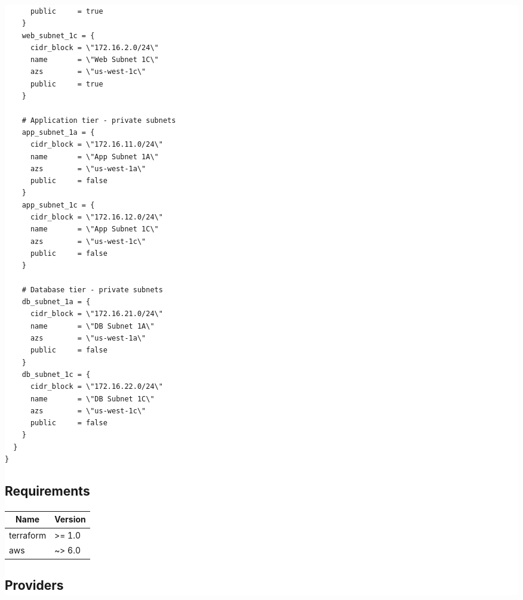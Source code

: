 ```hcl
      public     = true
    }
    web_subnet_1c = {
      cidr_block = \"172.16.2.0/24\"
      name       = \"Web Subnet 1C\"
      azs        = \"us-west-1c\"
      public     = true
    }
    
    # Application tier - private subnets
    app_subnet_1a = {
      cidr_block = \"172.16.11.0/24\"
      name       = \"App Subnet 1A\"
      azs        = \"us-west-1a\"
      public     = false
    }
    app_subnet_1c = {
      cidr_block = \"172.16.12.0/24\"
      name       = \"App Subnet 1C\"
      azs        = \"us-west-1c\"
      public     = false
    }
    
    # Database tier - private subnets
    db_subnet_1a = {
      cidr_block = \"172.16.21.0/24\"
      name       = \"DB Subnet 1A\"
      azs        = \"us-west-1a\"
      public     = false
    }
    db_subnet_1c = {
      cidr_block = \"172.16.22.0/24\"
      name       = \"DB Subnet 1C\"
      azs        = \"us-west-1c\"
      public     = false
    }
  }
}
```

## Requirements

| Name | Version |
|------|---------|
| terraform | >= 1.0 |
| aws | ~> 6.0 |

## Providers

